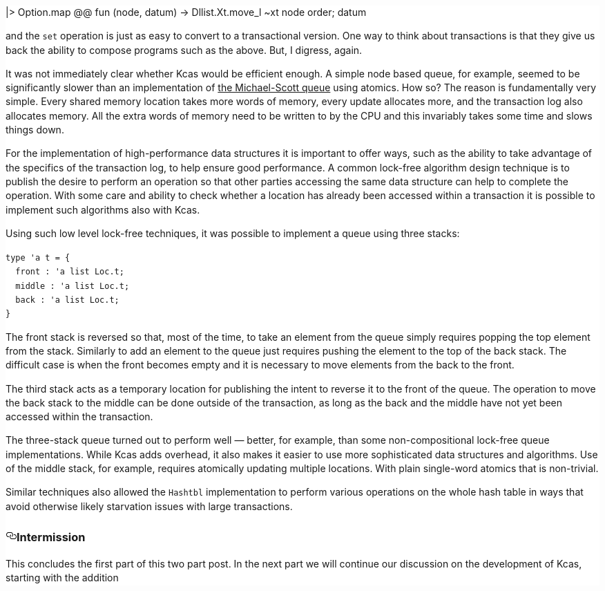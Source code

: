   <span class="token operator">|&gt;</span> Option<span class="token punctuation">.</span>map <span class="token operator">@@</span> <span class="token keyword">fun</span> <span class="token punctuation">(</span>node<span class="token punctuation">,</span> datum<span class="token punctuation">)</span> <span class="token operator">-&gt;</span>
     Dllist<span class="token punctuation">.</span>Xt<span class="token punctuation">.</span>move_l <span class="token label property">~xt</span> node order<span class="token punctuation">;</span> datum</code></pre></div>
<p>and the <code>set</code> operation is just as easy to convert to a transactional version.
One way to think about transactions is that they give us back the ability to
compose programs such as the above. But, I digress, again.</p>
<p>It was not immediately clear whether Kcas would be efficient enough. A simple
node based queue, for example, seemed to be significantly slower than an
implementation of
<a href="https://www.cs.rochester.edu/~scott/papers/1996_PODC_queues.pdf">the Michael-Scott queue</a>
using atomics. How so? The reason is fundamentally very simple. Every shared
memory location takes more words of memory, every update allocates more, and the
transaction log also allocates memory. All the extra words of memory need to be
written to by the CPU and this invariably takes some time and slows things down.</p>
<p>For the implementation of high-performance data structures it is important to
offer ways, such as the ability to take advantage of the specifics of the
transaction log, to help ensure good performance. A common lock-free algorithm
design technique is to publish the desire to perform an operation so that other
parties accessing the same data structure can help to complete the operation.
With some care and ability to check whether a location has already been accessed
within a transaction it is possible to implement such algorithms also with Kcas.</p>
<p>Using such low level lock-free techniques, it was possible to implement a queue
using three stacks:</p>
<div class="gatsby-highlight" data-language="ocaml"><pre class="language-ocaml"><code class="language-ocaml"><span class="token keyword">type</span> <span class="token type-variable function">'a</span> t <span class="token operator">=</span> <span class="token punctuation">{</span>
  front <span class="token punctuation">:</span> <span class="token type-variable function">'a</span> list Loc<span class="token punctuation">.</span>t<span class="token punctuation">;</span>
  middle <span class="token punctuation">:</span> <span class="token type-variable function">'a</span> list Loc<span class="token punctuation">.</span>t<span class="token punctuation">;</span>
  back <span class="token punctuation">:</span> <span class="token type-variable function">'a</span> list Loc<span class="token punctuation">.</span>t<span class="token punctuation">;</span>
<span class="token punctuation">}</span></code></pre></div>
<p>The front stack is reversed so that, most of the time, to take an element from
the queue simply requires popping the top element from the stack. Similarly to
add an element to the queue just requires pushing the element to the top of the
back stack. The difficult case is when the front becomes empty and it is
necessary to move elements from the back to the front.</p>
<p>The third stack acts as a temporary location for publishing the intent to
reverse it to the front of the queue. The operation to move the back stack to
the middle can be done outside of the transaction, as long as the back and the
middle have not yet been accessed within the transaction.</p>
<p>The three-stack queue turned out to perform well &mdash; better, for example,
than some non-compositional lock-free queue implementations. While Kcas adds
overhead, it also makes it easier to use more sophisticated data structures and
algorithms. Use of the middle stack, for example, requires atomically updating
multiple locations. With plain single-word atomics that is non-trivial.</p>
<p>Similar techniques also allowed the <code>Hashtbl</code> implementation to perform various
operations on the whole hash table in ways that avoid otherwise likely
starvation issues with large transactions.</p>
<h3 style="position:relative;"><a href="https://tarides.com/feed.xml#intermission" aria-label="intermission permalink" class="anchor before"><svg aria-hidden="true" focusable="false" height="16" version="1.1" viewbox="0 0 16 16" width="16"><path fill-rule="evenodd" d="M4 9h1v1H4c-1.5 0-3-1.69-3-3.5S2.55 3 4 3h4c1.45 0 3 1.69 3 3.5 0 1.41-.91 2.72-2 3.25V8.59c.58-.45 1-1.27 1-2.09C10 5.22 8.98 4 8 4H4c-.98 0-2 1.22-2 2.5S3 9 4 9zm9-3h-1v1h1c1 0 2 1.22 2 2.5S13.98 12 13 12H9c-.98 0-2-1.22-2-2.5 0-.83.42-1.64 1-2.09V6.25c-1.09.53-2 1.84-2 3.25C6 11.31 7.55 13 9 13h4c1.45 0 3-1.69 3-3.5S14.5 6 13 6z"></path></svg></a>Intermission</h3>
<p>This concludes the first part of this two part post. In the next part we will
continue our discussion on the development of Kcas, starting with the addition